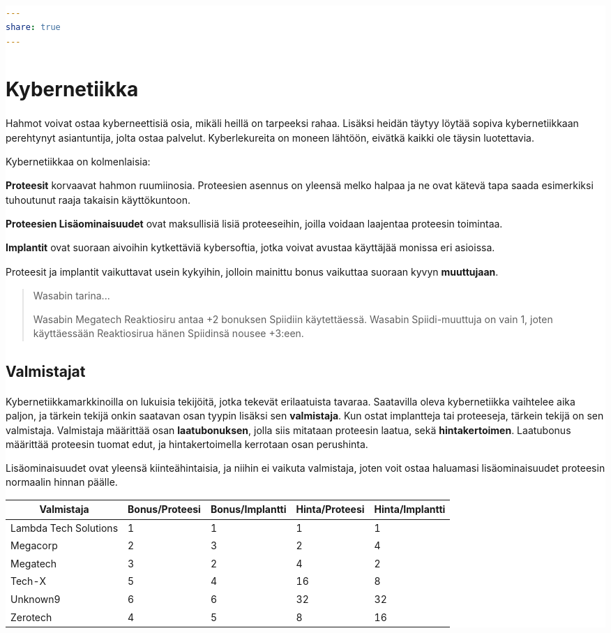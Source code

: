 ```yaml
---
share: true
---
```

# Kybernetiikka

Hahmot voivat ostaa kyberneettisiä osia, mikäli heillä on tarpeeksi rahaa. Lisäksi heidän täytyy löytää sopiva kybernetiikkaan perehtynyt asiantuntija, jolta ostaa palvelut. Kyberlekureita on moneen lähtöön, eivätkä kaikki ole täysin luotettavia.

Kybernetiikkaa on kolmenlaisia:

**Proteesit** korvaavat hahmon ruumiinosia. Proteesien asennus on yleensä melko halpaa ja ne ovat kätevä tapa saada esimerkiksi tuhoutunut raaja takaisin käyttökuntoon.

**Proteesien Lisäominaisuudet** ovat maksullisiä lisiä proteeseihin, joilla voidaan laajentaa proteesin toimintaa.

**Implantit** ovat suoraan aivoihin kytkettäviä kybersoftia, jotka voivat avustaa käyttäjää monissa eri asioissa.

Proteesit ja implantit vaikuttavat usein kykyihin, jolloin mainittu bonus vaikuttaa suoraan kyvyn **muuttujaan**.

> Wasabin tarina...
>
> Wasabin Megatech Reaktiosiru antaa +2 bonuksen Spiidiin käytettäessä. Wasabin Spiidi-muuttuja on vain 1, joten käyttäessään Reaktiosirua hänen Spiidinsä nousee +3:een.

## Valmistajat

Kybernetiikkamarkkinoilla on lukuisia tekijöitä, jotka tekevät erilaatuista tavaraa. Saatavilla oleva kybernetiikka vaihtelee aika paljon, ja tärkein tekijä onkin saatavan osan tyypin lisäksi sen **valmistaja**. Kun ostat implantteja tai proteeseja, tärkein tekijä on sen valmistaja. Valmistaja määrittää osan **laatubonuksen**, jolla siis mitataan proteesin laatua, sekä **hintakertoimen**. Laatubonus määrittää proteesin tuomat edut, ja hintakertoimella kerrotaan osan perushinta.

Lisäominaisuudet ovat yleensä kiinteähintaisia, ja niihin ei vaikuta valmistaja, joten voit ostaa haluamasi lisäominaisuudet proteesin normaalin hinnan päälle.

| Valmistaja            | Bonus/Proteesi | Bonus/Implantti | Hinta/Proteesi | Hinta/Implantti |
| --------------------- | -------------- | --------------- | -------------- | --------------- |
| Lambda Tech Solutions | 1              | 1               | 1              | 1               |
| Megacorp              | 2              | 3               | 2              | 4               |
| Megatech              | 3              | 2               | 4              | 2               |
| Tech-X                | 5              | 4               | 16             | 8               |
| Unknown9              | 6              | 6               | 32             | 32              |
| Zerotech              | 4              | 5               | 8              | 16              |
